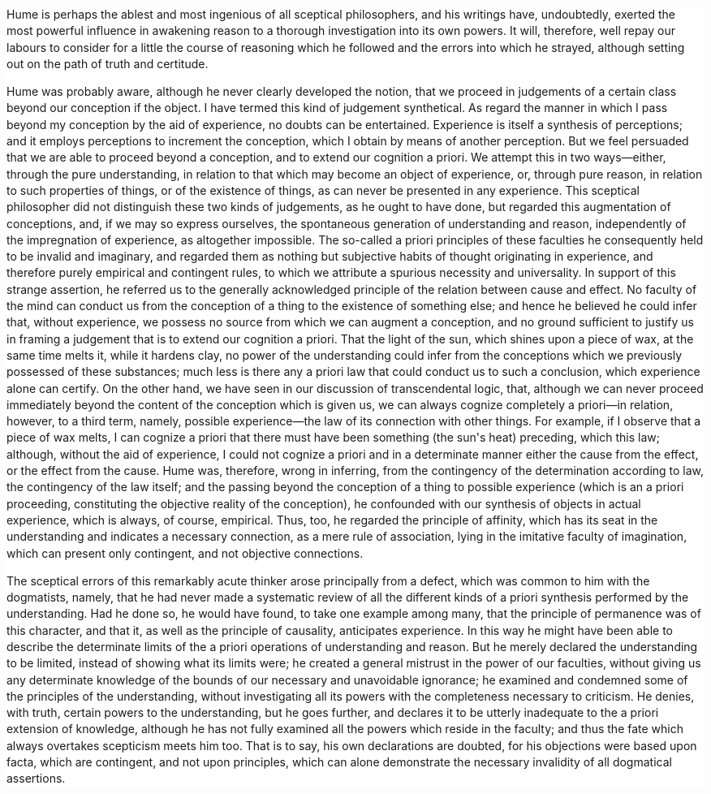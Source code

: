Hume is perhaps the ablest and most ingenious of all sceptical philosophers, and his writings have, undoubtedly, exerted the most powerful influence in awakening reason to a thorough investigation into its own powers. It will, therefore, well repay our labours to consider for a little the course of reasoning which he followed and the errors into which he strayed, although setting out on the path of truth and certitude.

Hume was probably aware, although he never clearly developed the notion, that we proceed in judgements of a certain class beyond our conception if the object. I have termed this kind of judgement synthetical. As regard the manner in which I pass beyond my conception by the aid of experience, no doubts can be entertained. Experience is itself a synthesis of perceptions; and it employs perceptions to increment the conception, which I obtain by means of another perception. But we feel persuaded that we are able to proceed beyond a conception, and to extend our cognition a priori. We attempt this in two ways—either, through the pure understanding, in relation to that which may become an object of experience, or, through pure reason, in relation to such properties of things, or of the existence of things, as can never be presented in any experience. This sceptical philosopher did not distinguish these two kinds of judgements, as he ought to have done, but regarded this augmentation of conceptions, and, if we may so express ourselves, the spontaneous generation of understanding and reason, independently of the impregnation of experience, as altogether impossible. The so-called a priori principles of these faculties he consequently held to be invalid and imaginary, and regarded them as nothing but subjective habits of thought originating in experience, and therefore purely empirical and contingent rules, to which we attribute a spurious necessity and universality. In support of this strange assertion, he referred us to the generally acknowledged principle of the relation between cause and effect. No faculty of the mind can conduct us from the conception of a thing to the existence of something else; and hence he believed he could infer that, without experience, we possess no source from which we can augment a conception, and no ground sufficient to justify us in framing a judgement that is to extend our cognition a priori. That the light of the sun, which shines upon a piece of wax, at the same time melts it, while it hardens clay, no power of the understanding could infer from the conceptions which we previously possessed of these substances; much less is there any a priori law that could conduct us to such a conclusion, which experience alone can certify. On the other hand, we have seen in our discussion of transcendental logic, that, although we can never proceed immediately beyond the content of the conception which is given us, we can always cognize completely a priori—in relation, however, to a third term, namely, possible experience—the law of its connection with other things. For example, if I observe that a piece of wax melts, I can cognize a priori that there must have been something (the sun's heat) preceding, which this law; although, without the aid of experience, I could not cognize a priori and in a determinate manner either the cause from the effect, or the effect from the cause. Hume was, therefore, wrong in inferring, from the contingency of the determination according to law, the contingency of the law itself; and the passing beyond the conception of a thing to possible experience (which is an a priori proceeding, constituting the objective reality of the conception), he confounded with our synthesis of objects in actual experience, which is always, of course, empirical. Thus, too, he regarded the principle of affinity, which has its seat in the understanding and indicates a necessary connection, as a mere rule of association, lying in the imitative faculty of imagination, which can present only contingent, and not objective connections.

The sceptical errors of this remarkably acute thinker arose principally from a defect, which was common to him with the dogmatists, namely, that he had never made a systematic review of all the different kinds of a priori synthesis performed by the understanding. Had he done so, he would have found, to take one example among many, that the principle of permanence was of this character, and that it, as well as the principle of causality, anticipates experience. In this way he might have been able to describe the determinate limits of the a priori operations of understanding and reason. But he merely declared the understanding to be limited, instead of showing what its limits were; he created a general mistrust in the power of our faculties, without giving us any determinate knowledge of the bounds of our necessary and unavoidable ignorance; he examined and condemned some of the principles of the understanding, without investigating all its powers with the completeness necessary to criticism. He denies, with truth, certain powers to the understanding, but he goes further, and declares it to be utterly inadequate to the a priori extension of knowledge, although he has not fully examined all the powers which reside in the faculty; and thus the fate which always overtakes scepticism meets him too. That is to say, his own declarations are doubted, for his objections were based upon facta, which are contingent, and not upon principles, which can alone demonstrate the necessary invalidity of all dogmatical assertions.
